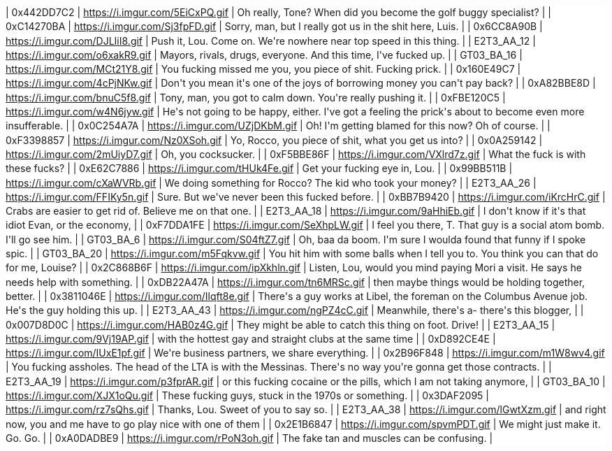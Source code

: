 | 0x442DD7C2 | https://i.imgur.com/5EiCxPQ.gif | Oh really, Tone? When did you become the golf buggy specialist?                                                              |
| 0xC14270BA | https://i.imgur.com/Sj3fpFD.gif | Sorry, man, but I really got us in the shit here, Luis.                                                                      |
| 0x6CC8A90B | https://i.imgur.com/DJLIiI8.gif | Push it, Lou. Come on. We're nowhere near top speed in this thing.                                                           |
| E2T3_AA_12 | https://i.imgur.com/o6xakR9.gif | Mayors, rivals, drugs, everyone. And this time, I've fucked up.                                                              |
| GT03_BA_16 | https://i.imgur.com/MCt21Y8.gif | You fucking missed me you, you piece of shit. Fucking prick.                                                                 |
| 0x160E49C7 | https://i.imgur.com/4cPjNKw.gif | Don't you mean it's one of the joys of borrowing money you can't pay back?                                                   |
| 0xA82BBE8D | https://i.imgur.com/bnuC5f8.gif | Tony, man, you got to calm down. You're really pushing it.                                                                   |
| 0xFBE120C5 | https://i.imgur.com/w4N6jyw.gif | He's not going to be happy, either. I've got a feeling the prick's about to become even more insufferable.                   |
| 0x0C254A7A | https://i.imgur.com/UZjDKbM.gif | Oh! I'm getting blamed for this now? Oh of course.                                                                           |
| 0xF3398857 | https://i.imgur.com/Nz0XSoh.gif | Yo, Rocco, you piece of shit, what you get us into?                                                                          |
| 0x0A259142 | https://i.imgur.com/2mUiyD7.gif | Oh, you cocksucker.                                                                                                          |
| 0xF5BBE86F | https://i.imgur.com/VXlrd7z.gif | What the fuck is with these fucks?                                                                                           |
| 0xE62C7886 | https://i.imgur.com/tHUk4Fe.gif | Get your fucking eye in, Lou.                                                                                                |
| 0x99BB511B | https://i.imgur.com/cXaWVRb.gif | We doing something for Rocco? The kid who took your money?                                                                   |
| E2T3_AA_26 | https://i.imgur.com/FFIKy5n.gif | Sure. But we've never been this fucked before.                                                                               |
| 0xBB7B9420 | https://i.imgur.com/iKrcHrC.gif | Crabs are easier to get rid of. Believe me on that one.                                                                      |
| E2T3_AA_18 | https://i.imgur.com/9aHhiEb.gif | I don't know if it's that idiot Evan, or the economy,                                                                        |
| 0xF7DDA1FE | https://i.imgur.com/SeXhpLW.gif | I feel you there, T. That guy is a social atom bomb. I'll go see him.                                                        |
| GT03_BA_6  | https://i.imgur.com/S04ftZ7.gif | Oh, baa da boom. I'm sure I woulda found that funny if I spoke spic.                                                         |
| GT03_BA_20 | https://i.imgur.com/m5Fqkvw.gif | You hit him with some balls when I tell you to. You think you can that do for me, Louise?                                    |
| 0x2C868B6F | https://i.imgur.com/ipXkhln.gif | Listen, Lou, would you mind paying Mori a visit. He says he needs help with something.                                       |
| 0xDB22A47A | https://i.imgur.com/tn6MRSc.gif | then maybe things would be holding together, better.                                                                         |
| 0x3811046E | https://i.imgur.com/Ilqft8e.gif | There's a guy works at Libel, the foreman on the Columbus Avenue job. He's the guy holding this up.                          |
| E2T3_AA_43 | https://i.imgur.com/ngPZ4cC.gif | Meanwhile, there's a- there's this blogger,                                                                                  |
| 0x007D8D0C | https://i.imgur.com/HAB0z4G.gif | They might be able to catch this thing on foot. Drive!                                                                       |
| E2T3_AA_15 | https://i.imgur.com/9Vj19AP.gif | with the hottest gay and straight clubs at the same time                                                                     |
| 0xD892CE4E | https://i.imgur.com/IUxE1pf.gif | We're business partners, we share everything.                                                                                |
| 0x2B96F848 | https://i.imgur.com/m1W8wv4.gif | You fucking assholes. The head of the LTA is with the Messinas. There's no way you're gonna get those contracts.             |
| E2T3_AA_19 | https://i.imgur.com/p3fprAR.gif | or this fucking cocaine or the pills, which I am not taking anymore,                                                         |
| GT03_BA_10 | https://i.imgur.com/XJX1oQu.gif | These fucking guys, stuck in the 1970s or something.                                                                         |
| 0x3DAF2095 | https://i.imgur.com/rz7sQhs.gif | Thanks, Lou. Sweet of you to say so.                                                                                         |
| E2T3_AA_38 | https://i.imgur.com/lGwtXzm.gif | and right now, you and me have to go play nice with one of them                                                              |
| 0x2E1B6847 | https://i.imgur.com/spvmPDT.gif | We might just make it. Go. Go.                                                                                               |
| 0xA0DADBE9 | https://i.imgur.com/rPoN3oh.gif | The fake tan and muscles can be confusing.                                                                                   |